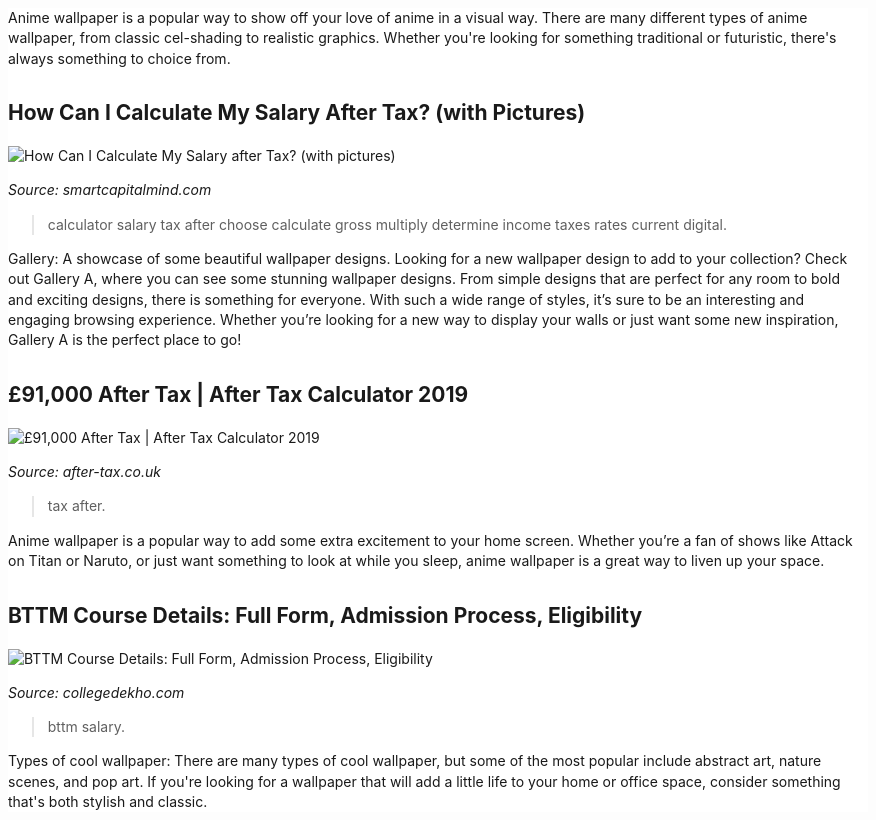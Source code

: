 	

Anime wallpaper is a popular way to show off your love of anime in a visual way. There are many different types of anime wallpaper, from classic cel-shading to realistic graphics. Whether you're looking for something traditional or futuristic, there's always something to choice from.

    
## How Can I Calculate My Salary After Tax? (with Pictures)

<img loading=lazy src="https://images.smartcapitalmind.com/pocket-calculator.jpg" onerror="this.onerror=null;this.src='https://tse1.mm.bing.net/th?id=OIP.LFS0GWSGv1WLcFtobiKs-AHaLc&amp;pid=15.1';" alt="How Can I Calculate My Salary after Tax? (with pictures)">

_Source: smartcapitalmind.com_

>calculator salary tax after choose calculate gross multiply determine income taxes rates current digital. 

	

Gallery: A showcase of some beautiful wallpaper designs.
Looking for a new wallpaper design to add to your collection? Check out Gallery A, where you can see some stunning wallpaper designs. From simple designs that are perfect for any room to bold and exciting designs, there is something for everyone. With such a wide range of styles, it’s sure to be an interesting and engaging browsing experience. Whether you’re looking for a new way to display your walls or just want some new inspiration, Gallery A is the perfect place to go!





	
	
    
## £91,000 After Tax | After Tax Calculator 2019

<img loading=lazy src="https://after-tax.co.uk/tpl/images/91000-after-tax-2019.png" onerror="this.onerror=null;this.src='https://tse2.mm.bing.net/th?id=OIP.0wytLrJ0uSM0oaqCd68GegHaFR&amp;pid=15.1';" alt="£91,000 After Tax | After Tax Calculator 2019">

_Source: after-tax.co.uk_

>tax after. 

	

Anime wallpaper is a popular way to add some extra excitement to your home screen. Whether you’re a fan of shows like Attack on Titan or Naruto, or just want something to look at while you sleep, anime wallpaper is a great way to liven up your space.

    
## BTTM Course Details: Full Form, Admission Process, Eligibility

<img loading=lazy src="https://static.collegedekho.com/media/uploads/2021/06/11/job-profiles-and-salary-after-bttm.png" onerror="this.onerror=null;this.src='https://tse2.mm.bing.net/th?id=OIP.zne52y4eg0DhyINX3kmvIgHaD4&amp;pid=15.1';" alt="BTTM Course Details: Full Form, Admission Process, Eligibility">

_Source: collegedekho.com_

>bttm salary. 

	

Types of cool wallpaper:
There are many types of cool wallpaper, but some of the most popular include abstract art, nature scenes, and pop art. If you're looking for a wallpaper that will add a little life to your home or office space, consider something that's both stylish and classic.
